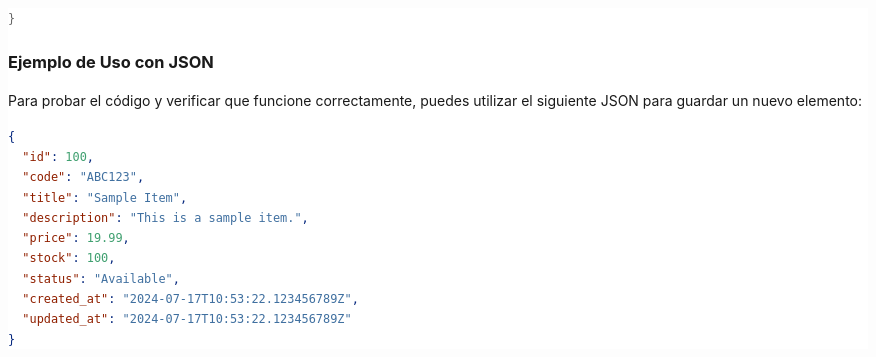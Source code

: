 ```go
}
```

### Ejemplo de Uso con JSON

Para probar el código y verificar que funcione correctamente, puedes utilizar el siguiente JSON para guardar un nuevo elemento:

```json
{
  "id": 100,
  "code": "ABC123",
  "title": "Sample Item",
  "description": "This is a sample item.",
  "price": 19.99,
  "stock": 100,
  "status": "Available",
  "created_at": "2024-07-17T10:53:22.123456789Z",
  "updated_at": "2024-07-17T10:53:22.123456789Z"
}
```